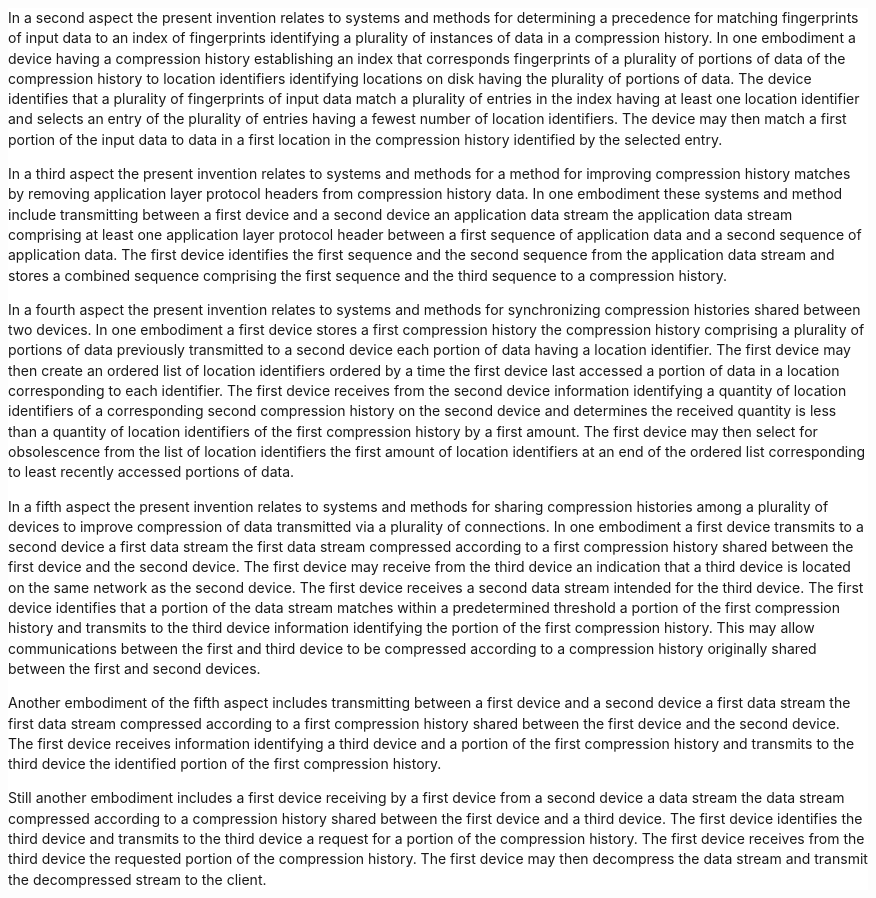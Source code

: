 In a second aspect the present invention relates to systems and methods for determining a precedence for matching fingerprints of input data to an index of fingerprints identifying a plurality of instances of data in a compression history. In one embodiment a device having a compression history establishing an index that corresponds fingerprints of a plurality of portions of data of the compression history to location identifiers identifying locations on disk having the plurality of portions of data. The device identifies that a plurality of fingerprints of input data match a plurality of entries in the index having at least one location identifier and selects an entry of the plurality of entries having a fewest number of location identifiers. The device may then match a first portion of the input data to data in a first location in the compression history identified by the selected entry.

In a third aspect the present invention relates to systems and methods for a method for improving compression history matches by removing application layer protocol headers from compression history data. In one embodiment these systems and method include transmitting between a first device and a second device an application data stream the application data stream comprising at least one application layer protocol header between a first sequence of application data and a second sequence of application data. The first device identifies the first sequence and the second sequence from the application data stream and stores a combined sequence comprising the first sequence and the third sequence to a compression history.

In a fourth aspect the present invention relates to systems and methods for synchronizing compression histories shared between two devices. In one embodiment a first device stores a first compression history the compression history comprising a plurality of portions of data previously transmitted to a second device each portion of data having a location identifier. The first device may then create an ordered list of location identifiers ordered by a time the first device last accessed a portion of data in a location corresponding to each identifier. The first device receives from the second device information identifying a quantity of location identifiers of a corresponding second compression history on the second device and determines the received quantity is less than a quantity of location identifiers of the first compression history by a first amount. The first device may then select for obsolescence from the list of location identifiers the first amount of location identifiers at an end of the ordered list corresponding to least recently accessed portions of data.

In a fifth aspect the present invention relates to systems and methods for sharing compression histories among a plurality of devices to improve compression of data transmitted via a plurality of connections. In one embodiment a first device transmits to a second device a first data stream the first data stream compressed according to a first compression history shared between the first device and the second device. The first device may receive from the third device an indication that a third device is located on the same network as the second device. The first device receives a second data stream intended for the third device. The first device identifies that a portion of the data stream matches within a predetermined threshold a portion of the first compression history and transmits to the third device information identifying the portion of the first compression history. This may allow communications between the first and third device to be compressed according to a compression history originally shared between the first and second devices.

Another embodiment of the fifth aspect includes transmitting between a first device and a second device a first data stream the first data stream compressed according to a first compression history shared between the first device and the second device. The first device receives information identifying a third device and a portion of the first compression history and transmits to the third device the identified portion of the first compression history.

Still another embodiment includes a first device receiving by a first device from a second device a data stream the data stream compressed according to a compression history shared between the first device and a third device. The first device identifies the third device and transmits to the third device a request for a portion of the compression history. The first device receives from the third device the requested portion of the compression history. The first device may then decompress the data stream and transmit the decompressed stream to the client.
